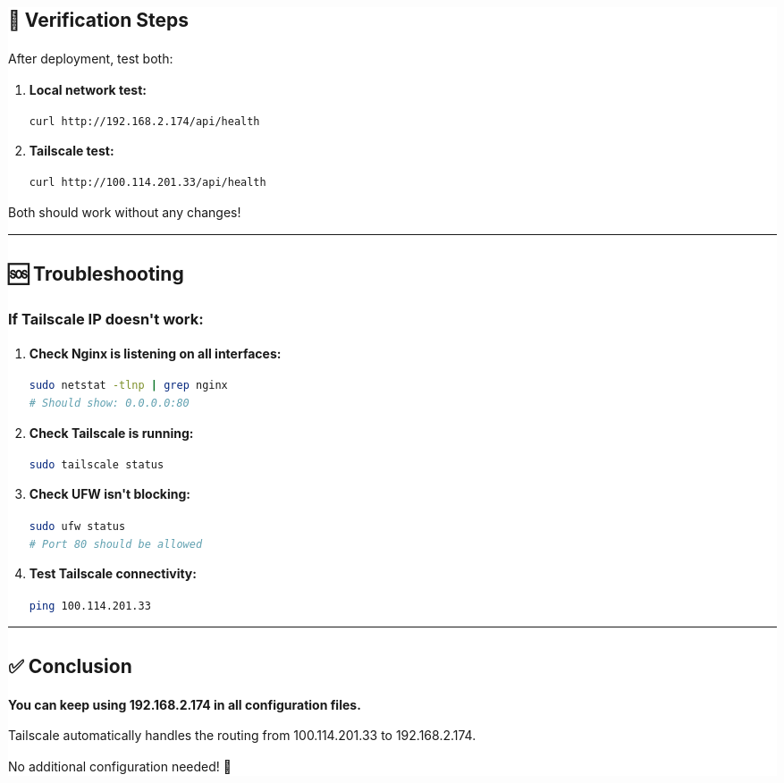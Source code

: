 
## 📝 Verification Steps

After deployment, test both:

1. **Local network test:**
   ```bash
   curl http://192.168.2.174/api/health
   ```

2. **Tailscale test:**
   ```bash
   curl http://100.114.201.33/api/health
   ```

Both should work without any changes!

---

## 🆘 Troubleshooting

### If Tailscale IP doesn't work:

1. **Check Nginx is listening on all interfaces:**
   ```bash
   sudo netstat -tlnp | grep nginx
   # Should show: 0.0.0.0:80
   ```

2. **Check Tailscale is running:**
   ```bash
   sudo tailscale status
   ```

3. **Check UFW isn't blocking:**
   ```bash
   sudo ufw status
   # Port 80 should be allowed
   ```

4. **Test Tailscale connectivity:**
   ```bash
   ping 100.114.201.33
   ```

---

## ✅ Conclusion

**You can keep using 192.168.2.174 in all configuration files.**

Tailscale automatically handles the routing from 100.114.201.33 to 192.168.2.174.

No additional configuration needed! 🎉

